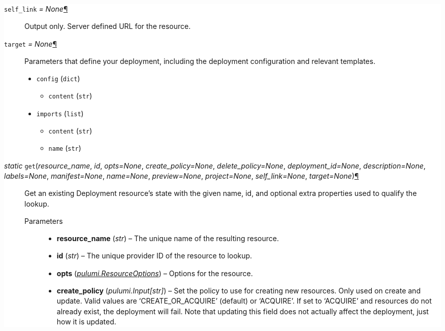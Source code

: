 <dl class="attribute">
<dt id="pulumi_gcp.deploymentmanager.Deployment.self_link">
<code class="sig-name descname">self_link</code><em class="property"> = None</em><a class="headerlink" href="#pulumi_gcp.deploymentmanager.Deployment.self_link" title="Permalink to this definition">¶</a></dt>
<dd><p>Output only. Server defined URL for the resource.</p>
</dd></dl>

<dl class="attribute">
<dt id="pulumi_gcp.deploymentmanager.Deployment.target">
<code class="sig-name descname">target</code><em class="property"> = None</em><a class="headerlink" href="#pulumi_gcp.deploymentmanager.Deployment.target" title="Permalink to this definition">¶</a></dt>
<dd><p>Parameters that define your deployment, including the deployment configuration and relevant templates.</p>
<ul class="simple">
<li><p><code class="docutils literal notranslate"><span class="pre">config</span></code> (<code class="docutils literal notranslate"><span class="pre">dict</span></code>)</p>
<ul>
<li><p><code class="docutils literal notranslate"><span class="pre">content</span></code> (<code class="docutils literal notranslate"><span class="pre">str</span></code>)</p></li>
</ul>
</li>
<li><p><code class="docutils literal notranslate"><span class="pre">imports</span></code> (<code class="docutils literal notranslate"><span class="pre">list</span></code>)</p>
<ul>
<li><p><code class="docutils literal notranslate"><span class="pre">content</span></code> (<code class="docutils literal notranslate"><span class="pre">str</span></code>)</p></li>
<li><p><code class="docutils literal notranslate"><span class="pre">name</span></code> (<code class="docutils literal notranslate"><span class="pre">str</span></code>)</p></li>
</ul>
</li>
</ul>
</dd></dl>

<dl class="method">
<dt id="pulumi_gcp.deploymentmanager.Deployment.get">
<em class="property">static </em><code class="sig-name descname">get</code><span class="sig-paren">(</span><em class="sig-param">resource_name</em>, <em class="sig-param">id</em>, <em class="sig-param">opts=None</em>, <em class="sig-param">create_policy=None</em>, <em class="sig-param">delete_policy=None</em>, <em class="sig-param">deployment_id=None</em>, <em class="sig-param">description=None</em>, <em class="sig-param">labels=None</em>, <em class="sig-param">manifest=None</em>, <em class="sig-param">name=None</em>, <em class="sig-param">preview=None</em>, <em class="sig-param">project=None</em>, <em class="sig-param">self_link=None</em>, <em class="sig-param">target=None</em><span class="sig-paren">)</span><a class="headerlink" href="#pulumi_gcp.deploymentmanager.Deployment.get" title="Permalink to this definition">¶</a></dt>
<dd><p>Get an existing Deployment resource’s state with the given name, id, and optional extra
properties used to qualify the lookup.</p>
<dl class="field-list simple">
<dt class="field-odd">Parameters</dt>
<dd class="field-odd"><ul class="simple">
<li><p><strong>resource_name</strong> (<em>str</em>) – The unique name of the resulting resource.</p></li>
<li><p><strong>id</strong> (<em>str</em>) – The unique provider ID of the resource to lookup.</p></li>
<li><p><strong>opts</strong> (<a class="reference internal" href="../../pulumi/#pulumi.ResourceOptions" title="pulumi.ResourceOptions"><em>pulumi.ResourceOptions</em></a>) – Options for the resource.</p></li>
<li><p><strong>create_policy</strong> (<em>pulumi.Input</em><em>[</em><em>str</em><em>]</em>) – Set the policy to use for creating new resources. Only used on create and update. Valid values are ‘CREATE_OR_ACQUIRE’
(default) or ‘ACQUIRE’. If set to ‘ACQUIRE’ and resources do not already exist, the deployment will fail. Note that
updating this field does not actually affect the deployment, just how it is updated.</p></li>